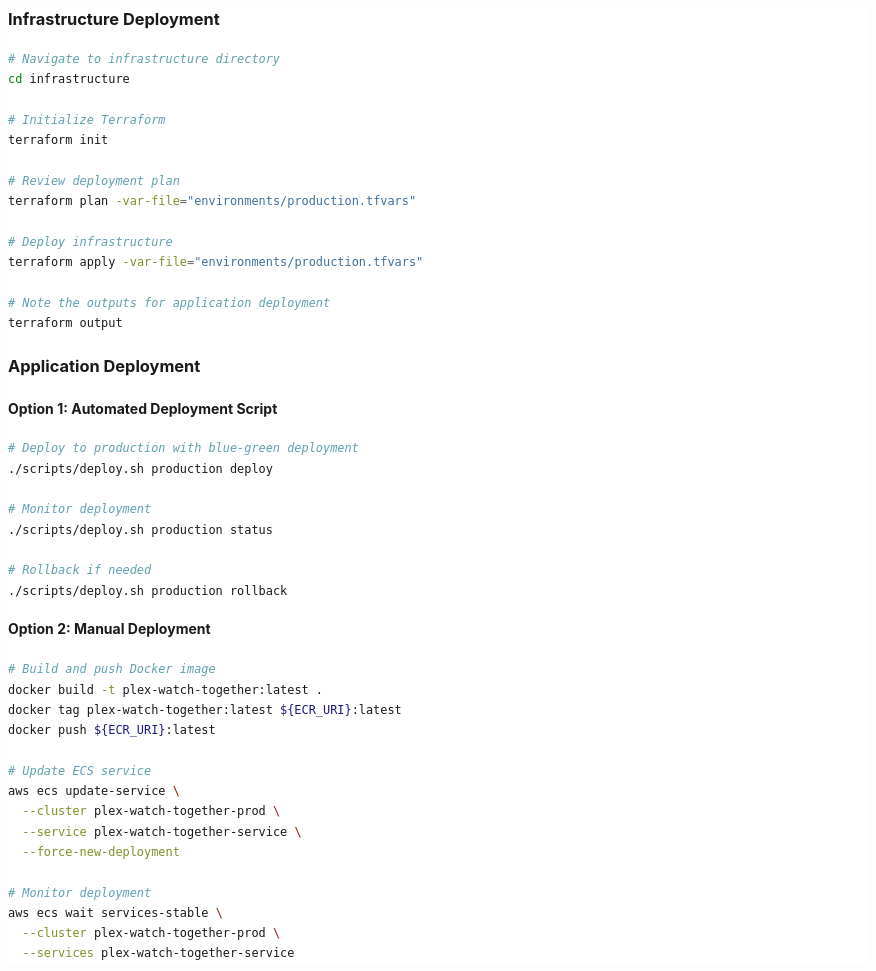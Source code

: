 ### Infrastructure Deployment

```bash
# Navigate to infrastructure directory
cd infrastructure

# Initialize Terraform
terraform init

# Review deployment plan
terraform plan -var-file="environments/production.tfvars"

# Deploy infrastructure
terraform apply -var-file="environments/production.tfvars"

# Note the outputs for application deployment
terraform output
```

### Application Deployment

#### Option 1: Automated Deployment Script

```bash
# Deploy to production with blue-green deployment
./scripts/deploy.sh production deploy

# Monitor deployment
./scripts/deploy.sh production status

# Rollback if needed
./scripts/deploy.sh production rollback
```

#### Option 2: Manual Deployment

```bash
# Build and push Docker image
docker build -t plex-watch-together:latest .
docker tag plex-watch-together:latest ${ECR_URI}:latest
docker push ${ECR_URI}:latest

# Update ECS service
aws ecs update-service \
  --cluster plex-watch-together-prod \
  --service plex-watch-together-service \
  --force-new-deployment

# Monitor deployment
aws ecs wait services-stable \
  --cluster plex-watch-together-prod \
  --services plex-watch-together-service
```
